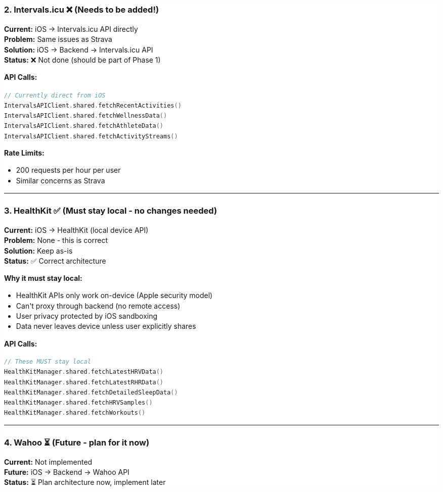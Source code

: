 
### **2. Intervals.icu** ❌ (Needs to be added!)

**Current:** iOS → Intervals.icu API directly  
**Problem:** Same issues as Strava  
**Solution:** iOS → Backend → Intervals.icu API  
**Status:** ❌ Not done (should be part of Phase 1)

**API Calls:**
```swift
// Currently direct from iOS
IntervalsAPIClient.shared.fetchRecentActivities()
IntervalsAPIClient.shared.fetchWellnessData()
IntervalsAPIClient.shared.fetchAthleteData()
IntervalsAPIClient.shared.fetchActivityStreams()
```

**Rate Limits:**
- 200 requests per hour per user
- Similar concerns as Strava

---

### **3. HealthKit** ✅ (Must stay local - no changes needed)

**Current:** iOS → HealthKit (local device API)  
**Problem:** None - this is correct  
**Solution:** Keep as-is  
**Status:** ✅ Correct architecture

**Why it must stay local:**
- HealthKit APIs only work on-device (Apple security model)
- Can't proxy through backend (no remote access)
- User privacy protected by iOS sandboxing
- Data never leaves device unless user explicitly shares

**API Calls:**
```swift
// These MUST stay local
HealthKitManager.shared.fetchLatestHRVData()
HealthKitManager.shared.fetchLatestRHRData()
HealthKitManager.shared.fetchDetailedSleepData()
HealthKitManager.shared.fetchHRVSamples()
HealthKitManager.shared.fetchWorkouts()
```

---

### **4. Wahoo** ⏳ (Future - plan for it now)

**Current:** Not implemented  
**Future:** iOS → Backend → Wahoo API  
**Status:** ⏳ Plan architecture now, implement later
